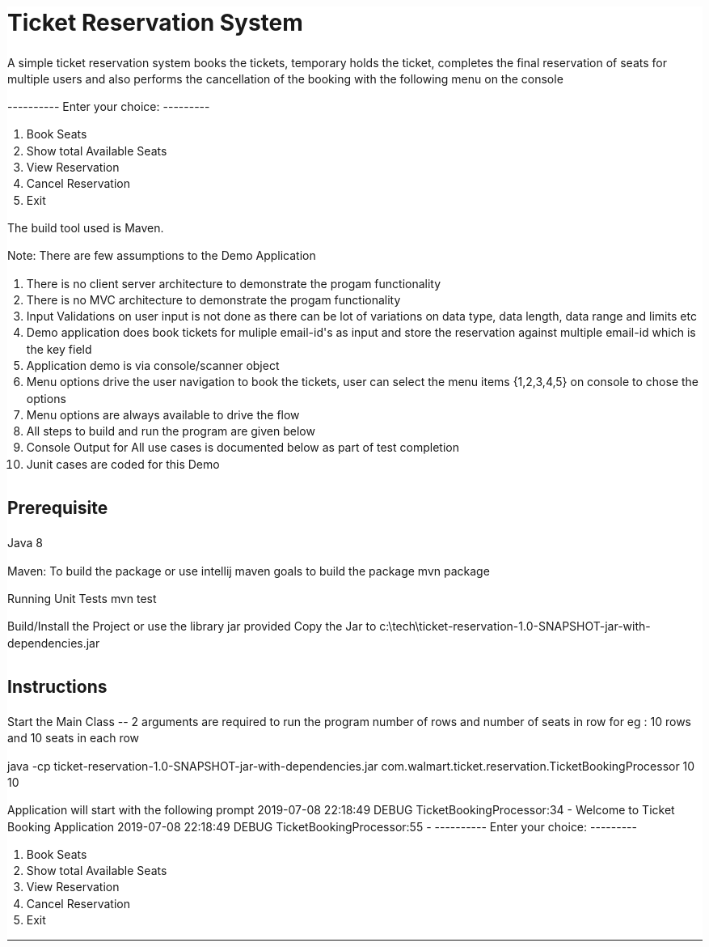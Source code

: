 # Ticket Reservation System
A simple ticket reservation system books the tickets, temporary holds the ticket, completes the final reservation of seats for multiple users and also performs the cancellation of the booking with the following menu on the console

---------- Enter your choice: ---------
1. Book Seats
2. Show total Available Seats
3. View Reservation
4. Cancel Reservation
5. Exit

The build tool used is Maven.

Note: There are few assumptions to the Demo Application
1) There is no client server architecture to demonstrate the progam functionality
2) There is no MVC architecture to demonstrate the progam functionality
3) Input Validations on user input is not done as there can be lot of variations on data type, data length, data range and limits etc
4) Demo application does book tickets for muliple email-id's as input and store the reservation against multiple email-id which is the key field
5) Application demo is via console/scanner object
6) Menu options drive the user navigation to book the tickets, user can select the menu items {1,2,3,4,5} on console to chose the options
7) Menu options are always available to drive the flow
8) All steps to build and run the program are given below
9) Console Output for All use cases is documented below as part of test completion
10) Junit cases are coded for this Demo

## Prerequisite
Java 8

Maven: To build the package or use intellij maven goals to build the package
mvn package

Running Unit Tests
mvn test


Build/Install the Project or use the library jar provided
Copy the Jar to c:\tech\ticket-reservation-1.0-SNAPSHOT-jar-with-dependencies.jar

## Instructions
Start the Main Class   -- 2 arguments are required to run the program number of rows and number of seats in row for eg : 10 rows and 10 seats in each row

java -cp ticket-reservation-1.0-SNAPSHOT-jar-with-dependencies.jar com.walmart.ticket.reservation.TicketBookingProcessor 10 10

Application will start with the following prompt
2019-07-08 22:18:49 DEBUG TicketBookingProcessor:34 - Welcome to Ticket Booking Application
2019-07-08 22:18:49 DEBUG TicketBookingProcessor:55 -
---------- Enter your choice: ---------
1. Book Seats
2. Show total Available Seats
3. View Reservation
4. Cancel Reservation
5. Exit
--------------------------------------
